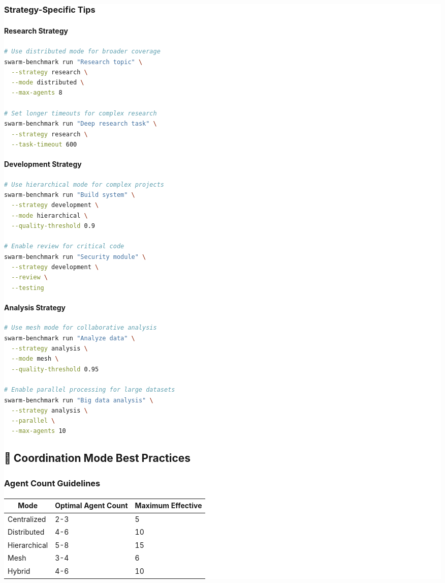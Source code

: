 ### Strategy-Specific Tips

#### Research Strategy
```bash
# Use distributed mode for broader coverage
swarm-benchmark run "Research topic" \
  --strategy research \
  --mode distributed \
  --max-agents 8

# Set longer timeouts for complex research
swarm-benchmark run "Deep research task" \
  --strategy research \
  --task-timeout 600
```

#### Development Strategy
```bash
# Use hierarchical mode for complex projects
swarm-benchmark run "Build system" \
  --strategy development \
  --mode hierarchical \
  --quality-threshold 0.9

# Enable review for critical code
swarm-benchmark run "Security module" \
  --strategy development \
  --review \
  --testing
```

#### Analysis Strategy
```bash
# Use mesh mode for collaborative analysis
swarm-benchmark run "Analyze data" \
  --strategy analysis \
  --mode mesh \
  --quality-threshold 0.95

# Enable parallel processing for large datasets
swarm-benchmark run "Big data analysis" \
  --strategy analysis \
  --parallel \
  --max-agents 10
```

## 🔗 Coordination Mode Best Practices

### Agent Count Guidelines

| Mode | Optimal Agent Count | Maximum Effective |
|------|-------------------|-------------------|
| Centralized | 2-3 | 5 |
| Distributed | 4-6 | 10 |
| Hierarchical | 5-8 | 15 |
| Mesh | 3-4 | 6 |
| Hybrid | 4-6 | 10 |
